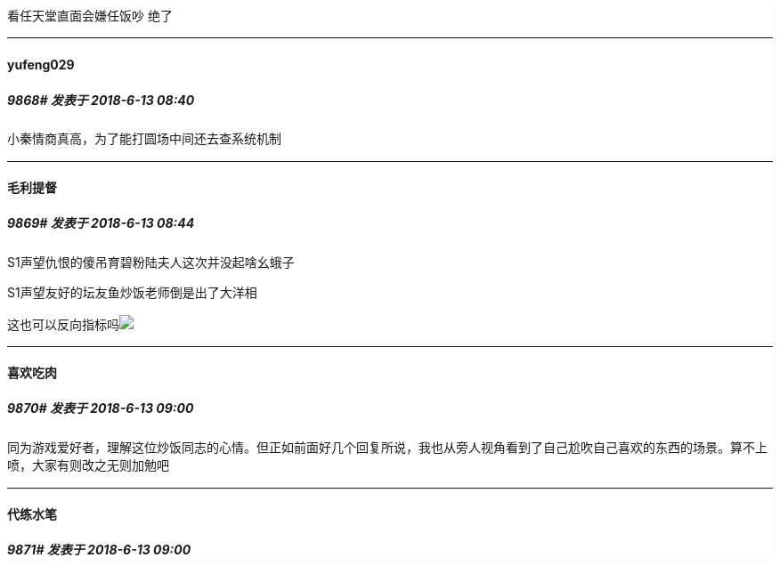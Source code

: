 


看任天堂直面会嫌任饭吵 绝了







*****

####  yufeng029  
##### 9868#       发表于 2018-6-13 08:40




小秦情商真高，为了能打圆场中间还去查系统机制







*****

####  毛利提督  
##### 9869#       发表于 2018-6-13 08:44




S1声望仇恨的傻吊育碧粉陆夫人这次并没起啥幺蛾子

S1声望友好的坛友鱼炒饭老师倒是出了大洋相


这也可以反向指标吗<img src="https://static.saraba1st.com/image/smiley/face2017/004.gif" referrerpolicy="no-referrer">







*****

####  喜欢吃肉  
##### 9870#       发表于 2018-6-13 09:00




同为游戏爱好者，理解这位炒饭同志的心情。但正如前面好几个回复所说，我也从旁人视角看到了自己尬吹自己喜欢的东西的场景。算不上喷，大家有则改之无则加勉吧







*****

####  代练水笔  
##### 9871#       发表于 2018-6-13 09:00

